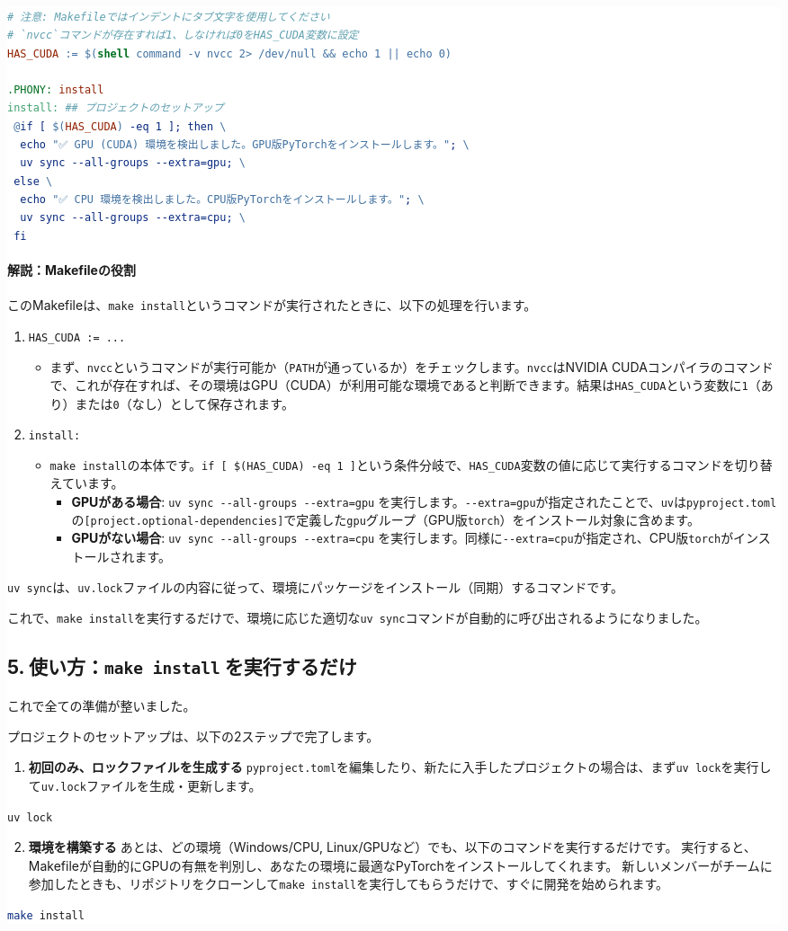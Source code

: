 ```makefile
# 注意: Makefileではインデントにタブ文字を使用してください
# `nvcc`コマンドが存在すれば1、しなければ0をHAS_CUDA変数に設定
HAS_CUDA := $(shell command -v nvcc 2> /dev/null && echo 1 || echo 0)

.PHONY: install
install: ## プロジェクトのセットアップ
 @if [ $(HAS_CUDA) -eq 1 ]; then \
  echo "✅ GPU (CUDA) 環境を検出しました。GPU版PyTorchをインストールします。"; \
  uv sync --all-groups --extra=gpu; \
 else \
  echo "✅ CPU 環境を検出しました。CPU版PyTorchをインストールします。"; \
  uv sync --all-groups --extra=cpu; \
 fi
```

#### 解説：Makefileの役割

このMakefileは、`make install`というコマンドが実行されたときに、以下の処理を行います。

1. `HAS_CUDA := ...`
    - まず、`nvcc`というコマンドが実行可能か（`PATH`が通っているか）をチェックします。`nvcc`はNVIDIA CUDAコンパイラのコマンドで、これが存在すれば、その環境はGPU（CUDA）が利用可能な環境であると判断できます。結果は`HAS_CUDA`という変数に`1`（あり）または`0`（なし）として保存されます。

2. `install:`
    - `make install`の本体です。`if [ $(HAS_CUDA) -eq 1 ]`という条件分岐で、`HAS_CUDA`変数の値に応じて実行するコマンドを切り替えています。
        - **GPUがある場合**: `uv sync --all-groups --extra=gpu` を実行します。`--extra=gpu`が指定されたことで、`uv`は`pyproject.toml`の`[project.optional-dependencies]`で定義した`gpu`グループ（GPU版`torch`）をインストール対象に含めます。
        - **GPUがない場合**: `uv sync --all-groups --extra=cpu` を実行します。同様に`--extra=cpu`が指定され、CPU版`torch`がインストールされます。

`uv sync`は、`uv.lock`ファイルの内容に従って、環境にパッケージをインストール（同期）するコマンドです。

これで、`make install`を実行するだけで、環境に応じた適切な`uv sync`コマンドが自動的に呼び出されるようになりました。

## 5. 使い方：`make install` を実行するだけ

これで全ての準備が整いました。

プロジェクトのセットアップは、以下の2ステップで完了します。

1. **初回のみ、ロックファイルを生成する**
    `pyproject.toml`を編集したり、新たに入手したプロジェクトの場合は、まず`uv lock`を実行して`uv.lock`ファイルを生成・更新します。

```bash
uv lock
```

2. **環境を構築する**
    あとは、どの環境（Windows/CPU, Linux/GPUなど）でも、以下のコマンドを実行するだけです。
    実行すると、Makefileが自動的にGPUの有無を判別し、あなたの環境に最適なPyTorchをインストールしてくれます。
    新しいメンバーがチームに参加したときも、リポジトリをクローンして`make install`を実行してもらうだけで、すぐに開発を始められます。

```bash
make install
```

